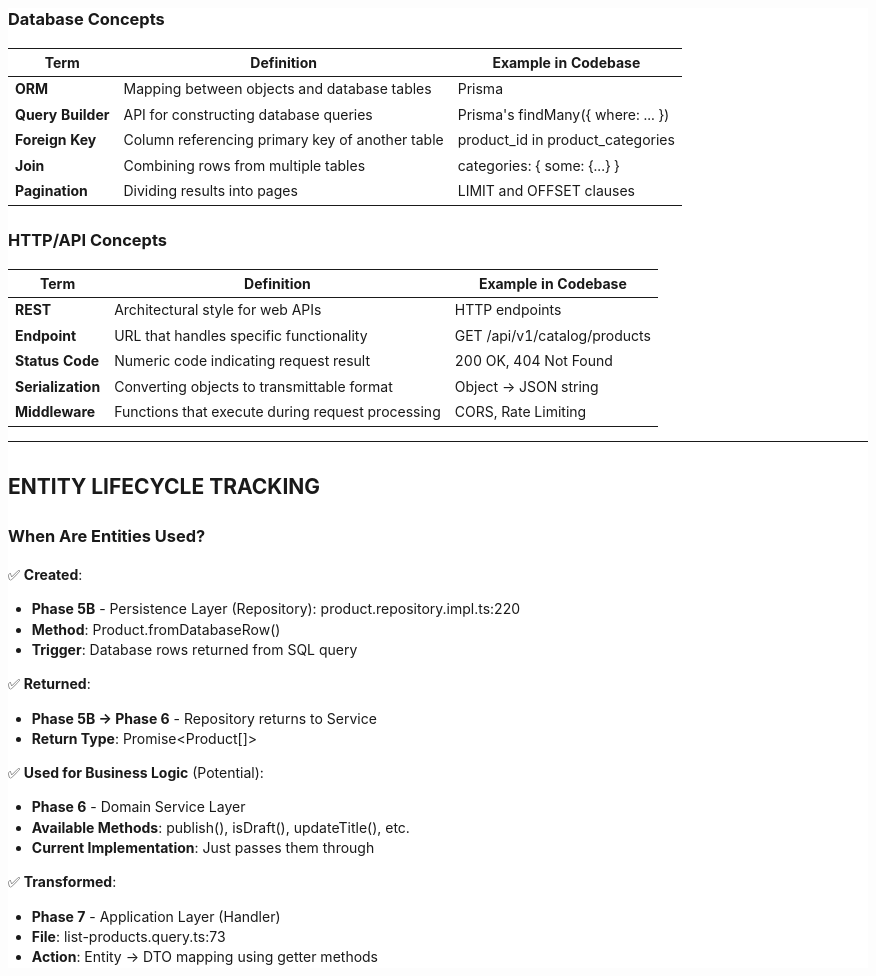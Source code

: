 ### Database Concepts

| Term              | Definition                                      | Example in Codebase               |
| ----------------- | ----------------------------------------------- | --------------------------------- |
| **ORM**           | Mapping between objects and database tables     | Prisma                            |
| **Query Builder** | API for constructing database queries           | Prisma's findMany({ where: ... }) |
| **Foreign Key**   | Column referencing primary key of another table | product_id in product_categories  |
| **Join**          | Combining rows from multiple tables             | categories: { some: {...} }       |
| **Pagination**    | Dividing results into pages                     | LIMIT and OFFSET clauses          |

### HTTP/API Concepts

| Term              | Definition                                       | Example in Codebase          |
| ----------------- | ------------------------------------------------ | ---------------------------- |
| **REST**          | Architectural style for web APIs                 | HTTP endpoints               |
| **Endpoint**      | URL that handles specific functionality          | GET /api/v1/catalog/products |
| **Status Code**   | Numeric code indicating request result           | 200 OK, 404 Not Found        |
| **Serialization** | Converting objects to transmittable format       | Object → JSON string         |
| **Middleware**    | Functions that execute during request processing | CORS, Rate Limiting          |

---

## ENTITY LIFECYCLE TRACKING

### When Are Entities Used?

✅ **Created**:

- **Phase 5B** - Persistence Layer (Repository): product.repository.impl.ts:220
- **Method**: Product.fromDatabaseRow()
- **Trigger**: Database rows returned from SQL query

✅ **Returned**:

- **Phase 5B → Phase 6** - Repository returns to Service
- **Return Type**: Promise<Product[]>

✅ **Used for Business Logic** (Potential):

- **Phase 6** - Domain Service Layer
- **Available Methods**: publish(), isDraft(), updateTitle(), etc.
- **Current Implementation**: Just passes them through

✅ **Transformed**:

- **Phase 7** - Application Layer (Handler)
- **File**: list-products.query.ts:73
- **Action**: Entity → DTO mapping using getter methods
